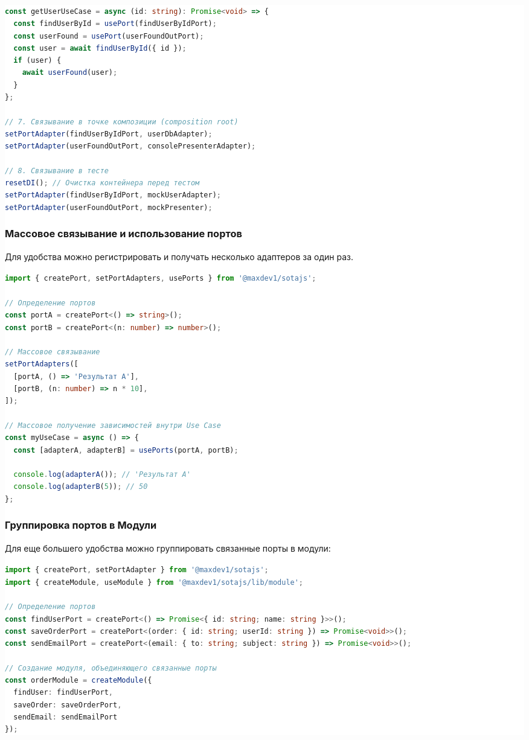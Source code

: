 ```typescript
const getUserUseCase = async (id: string): Promise<void> => {
  const findUserById = usePort(findUserByIdPort);
  const userFound = usePort(userFoundOutPort);
  const user = await findUserById({ id });
  if (user) {
    await userFound(user);
  }
};

// 7. Связывание в точке композиции (composition root)
setPortAdapter(findUserByIdPort, userDbAdapter);
setPortAdapter(userFoundOutPort, consolePresenterAdapter);

// 8. Связывание в тесте
resetDI(); // Очистка контейнера перед тестом
setPortAdapter(findUserByIdPort, mockUserAdapter);
setPortAdapter(userFoundOutPort, mockPresenter);
```

### Массовое связывание и использование портов

Для удобства можно регистрировать и получать несколько адаптеров за один раз.

```typescript
import { createPort, setPortAdapters, usePorts } from '@maxdev1/sotajs';

// Определение портов
const portA = createPort<() => string>();
const portB = createPort<(n: number) => number>();

// Массовое связывание
setPortAdapters([
  [portA, () => 'Результат A'],
  [portB, (n: number) => n * 10],
]);

// Массовое получение зависимостей внутри Use Case
const myUseCase = async () => {
  const [adapterA, adapterB] = usePorts(portA, portB);

  console.log(adapterA()); // 'Результат A'
  console.log(adapterB(5)); // 50
};
```

### Группировка портов в Модули

Для еще большего удобства можно группировать связанные порты в модули:

```typescript
import { createPort, setPortAdapter } from '@maxdev1/sotajs';
import { createModule, useModule } from '@maxdev1/sotajs/lib/module';

// Определение портов
const findUserPort = createPort<() => Promise<{ id: string; name: string }>>();
const saveOrderPort = createPort<(order: { id: string; userId: string }) => Promise<void>>();
const sendEmailPort = createPort<(email: { to: string; subject: string }) => Promise<void>>();

// Создание модуля, объединяющего связанные порты
const orderModule = createModule({
  findUser: findUserPort,
  saveOrder: saveOrderPort,
  sendEmail: sendEmailPort
});

```